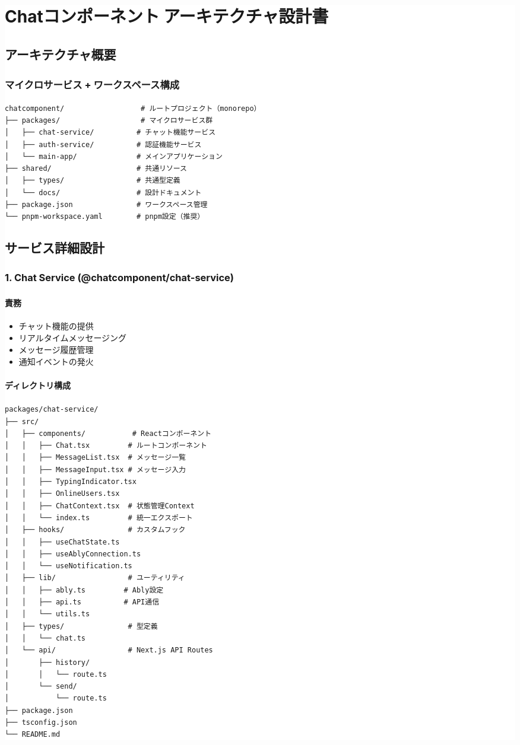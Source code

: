 # Chatコンポーネント アーキテクチャ設計書

## アーキテクチャ概要

### マイクロサービス + ワークスペース構成
```
chatcomponent/                  # ルートプロジェクト（monorepo）
├── packages/                   # マイクロサービス群
│   ├── chat-service/          # チャット機能サービス
│   ├── auth-service/          # 認証機能サービス
│   └── main-app/              # メインアプリケーション
├── shared/                    # 共通リソース
│   ├── types/                 # 共通型定義
│   └── docs/                  # 設計ドキュメント
├── package.json               # ワークスペース管理
└── pnpm-workspace.yaml        # pnpm設定（推奨）
```

## サービス詳細設計

### 1. Chat Service (@chatcomponent/chat-service)

#### 責務
- チャット機能の提供
- リアルタイムメッセージング
- メッセージ履歴管理
- 通知イベントの発火

#### ディレクトリ構成
```
packages/chat-service/
├── src/
│   ├── components/           # Reactコンポーネント
│   │   ├── Chat.tsx         # ルートコンポーネント
│   │   ├── MessageList.tsx  # メッセージ一覧
│   │   ├── MessageInput.tsx # メッセージ入力
│   │   ├── TypingIndicator.tsx
│   │   ├── OnlineUsers.tsx
│   │   ├── ChatContext.tsx  # 状態管理Context
│   │   └── index.ts         # 統一エクスポート
│   ├── hooks/               # カスタムフック
│   │   ├── useChatState.ts
│   │   ├── useAblyConnection.ts
│   │   └── useNotification.ts
│   ├── lib/                 # ユーティリティ
│   │   ├── ably.ts         # Ably設定
│   │   ├── api.ts          # API通信
│   │   └── utils.ts
│   ├── types/               # 型定義
│   │   └── chat.ts
│   └── api/                 # Next.js API Routes
│       ├── history/
│       │   └── route.ts
│       └── send/
│           └── route.ts
├── package.json
├── tsconfig.json
└── README.md
```
